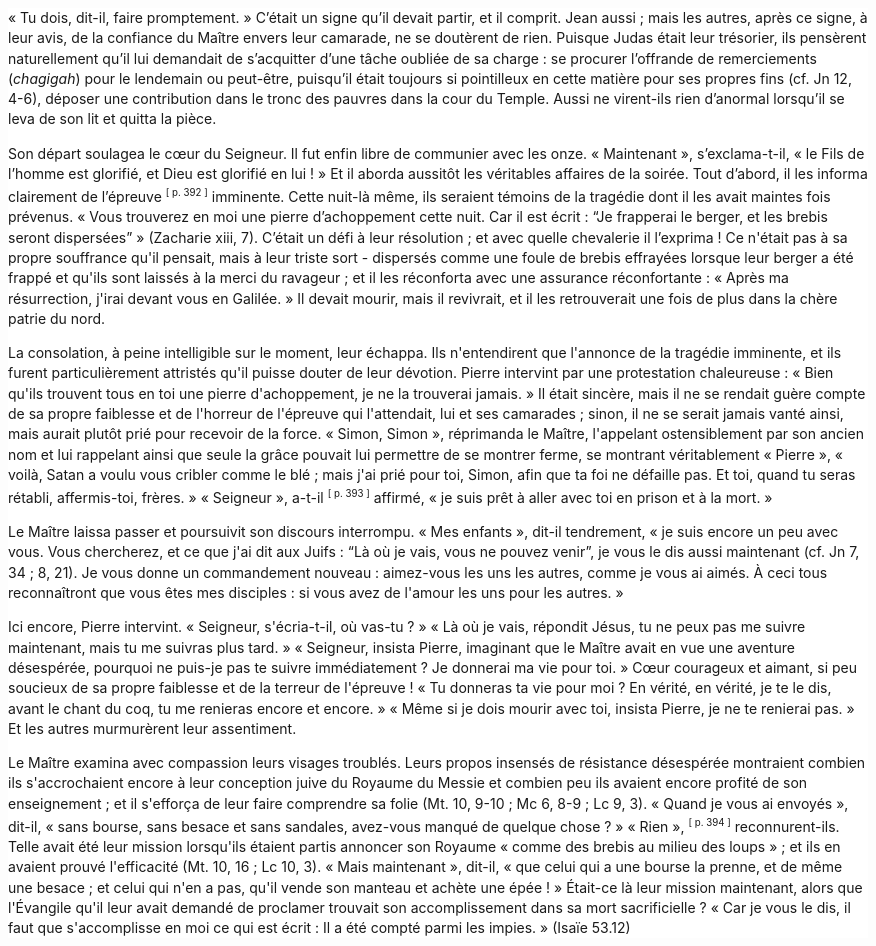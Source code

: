 « Tu dois, dit-il, faire promptement. » C’était un signe qu’il devait partir, et il comprit. Jean aussi ; mais les autres, après ce signe, à leur avis, de la confiance du Maître envers leur camarade, ne se doutèrent de rien. Puisque Judas était leur trésorier, ils pensèrent naturellement qu’il lui demandait de s’acquitter d’une tâche oubliée de sa charge : se procurer l’offrande de remerciements (_chagigah_) pour le lendemain ou peut-être, puisqu’il était toujours si pointilleux en cette matière pour ses propres fins (cf. Jn 12, 4-6), déposer une contribution dans le tronc des pauvres dans la cour du Temple. Aussi ne virent-ils rien d’anormal lorsqu’il se leva de son lit et quitta la pièce.

Son départ soulagea le cœur du Seigneur. Il fut enfin libre de communier avec les onze. « Maintenant », s’exclama-t-il, « le Fils de l’homme est glorifié, et Dieu est glorifié en lui ! » Et il aborda aussitôt les véritables affaires de la soirée. Tout d’abord, il les informa clairement de l’épreuve <span id="p392"><sup><small>[ p. 392 ]</small></sup></span> imminente. Cette nuit-là même, ils seraient témoins de la tragédie dont il les avait maintes fois prévenus. « Vous trouverez en moi une pierre d’achoppement cette nuit. Car il est écrit : “Je frapperai le berger, et les brebis seront dispersées” » (Zacharie xiii, 7). C’était un défi à leur résolution ; et avec quelle chevalerie il l’exprima ! Ce n'était pas à sa propre souffrance qu'il pensait, mais à leur triste sort - dispersés comme une foule de brebis effrayées lorsque leur berger a été frappé et qu'ils sont laissés à la merci du ravageur ; et il les réconforta avec une assurance réconfortante : « Après ma résurrection, j'irai devant vous en Galilée. » Il devait mourir, mais il revivrait, et il les retrouverait une fois de plus dans la chère patrie du nord.

La consolation, à peine intelligible sur le moment, leur échappa. Ils n'entendirent que l'annonce de la tragédie imminente, et ils furent particulièrement attristés qu'il puisse douter de leur dévotion. Pierre intervint par une protestation chaleureuse : « Bien qu'ils trouvent tous en toi une pierre d'achoppement, je ne la trouverai jamais. » Il était sincère, mais il ne se rendait guère compte de sa propre faiblesse et de l'horreur de l'épreuve qui l'attendait, lui et ses camarades ; sinon, il ne se serait jamais vanté ainsi, mais aurait plutôt prié pour recevoir de la force. « Simon, Simon », réprimanda le Maître, l'appelant ostensiblement par son ancien nom et lui rappelant ainsi que seule la grâce pouvait lui permettre de se montrer ferme, se montrant véritablement « Pierre », « voilà, Satan a voulu vous cribler comme le blé ; mais j'ai prié pour toi, Simon, afin que ta foi ne défaille pas. Et toi, quand tu seras rétabli, affermis-toi, frères. » « Seigneur », a-t-il <span id="p393"><sup><small>[ p. 393 ]</small></sup></span> affirmé, « je suis prêt à aller avec toi en prison et à la mort. »

Le Maître laissa passer et poursuivit son discours interrompu. « Mes enfants », dit-il tendrement, « je suis encore un peu avec vous. Vous chercherez, et ce que j'ai dit aux Juifs : “Là où je vais, vous ne pouvez venir”, je vous le dis aussi maintenant (cf. Jn 7, 34 ; 8, 21). Je vous donne un commandement nouveau : aimez-vous les uns les autres, comme je vous ai aimés. À ceci tous reconnaîtront que vous êtes mes disciples : si vous avez de l'amour les uns pour les autres. »

Ici encore, Pierre intervint. « Seigneur, s'écria-t-il, où vas-tu ? » « Là où je vais, répondit Jésus, tu ne peux pas me suivre maintenant, mais tu me suivras plus tard. » « Seigneur, insista Pierre, imaginant que le Maître avait en vue une aventure désespérée, pourquoi ne puis-je pas te suivre immédiatement ? Je donnerai ma vie pour toi. » Cœur courageux et aimant, si peu soucieux de sa propre faiblesse et de la terreur de l'épreuve ! « Tu donneras ta vie pour moi ? En vérité, en vérité, je te le dis, avant le chant du coq, tu me renieras encore et encore. » « Même si je dois mourir avec toi, insista Pierre, je ne te renierai pas. » Et les autres murmurèrent leur assentiment.

Le Maître examina avec compassion leurs visages troublés. Leurs propos insensés de résistance désespérée montraient combien ils s'accrochaient encore à leur conception juive du Royaume du Messie et combien peu ils avaient encore profité de son enseignement ; et il s'efforça de leur faire comprendre sa folie (Mt. 10, 9-10 ; Mc 6, 8-9 ; Lc 9, 3). « Quand je vous ai envoyés », dit-il, « sans bourse, sans besace et sans sandales, avez-vous manqué de quelque chose ? » « Rien », <span id="p394"><sup><small>[ p. 394 ]</small></sup></span> reconnurent-ils. Telle avait été leur mission lorsqu'ils étaient partis annoncer son Royaume « comme des brebis au milieu des loups » ; et ils en avaient prouvé l'efficacité (Mt. 10, 16 ; Lc 10, 3). « Mais maintenant », dit-il, « que celui qui a une bourse la prenne, et de même une besace ; et celui qui n'en a pas, qu'il vende son manteau et achète une épée ! » Était-ce là leur mission maintenant, alors que l'Évangile qu'il leur avait demandé de proclamer trouvait son accomplissement dans sa mort sacrificielle ? « Car je vous le dis, il faut que s'accomplisse en moi ce qui est écrit : Il a été compté parmi les impies. » (Isaïe 53.12)
